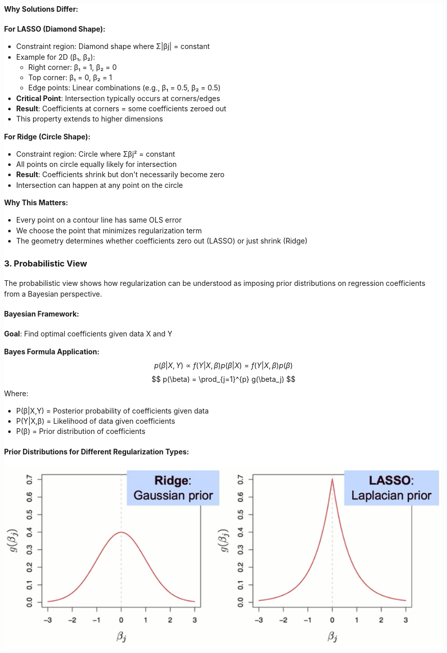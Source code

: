 #### Why Solutions Differ:

**For LASSO (Diamond Shape):**
- Constraint region: Diamond shape where Σ|βj| = constant
- Example for 2D (β₁, β₂):
  - Right corner: β₁ = 1, β₂ = 0
  - Top corner: β₁ = 0, β₂ = 1
  - Edge points: Linear combinations (e.g., β₁ = 0.5, β₂ = 0.5)
- **Critical Point**: Intersection typically occurs at corners/edges
- **Result**: Coefficients at corners = some coefficients zeroed out
- This property extends to higher dimensions

**For Ridge (Circle Shape):**
- Constraint region: Circle where Σβj² = constant
- All points on circle equally likely for intersection
- **Result**: Coefficients shrink but don't necessarily become zero
- Intersection can happen at any point on the circle

**Why This Matters:**
- Every point on a contour line has same OLS error
- We choose the point that minimizes regularization term
- The geometry determines whether coefficients zero out (LASSO) or just shrink (Ridge)

### 3. Probabilistic View

The probabilistic view shows how regularization can be understood as imposing prior distributions on regression coefficients from a Bayesian perspective.

#### Bayesian Framework:

**Goal**: Find optimal coefficients given data X and Y

**Bayes Formula Application:**
$$
p(\beta|X, Y) \propto f(Y|X, \beta)p(\beta|X) = f(Y|X, \beta)p(\beta)
$$
$$
p(\beta) = \prod_{j=1}^{p} g(\beta_j)
$$
Where:
- P(β|X,Y) = Posterior probability of coefficients given data
- P(Y|X,β) = Likelihood of data given coefficients
- P(β) = Prior distribution of coefficients

#### Prior Distributions for Different Regularization Types:

![example](./Resources/probabilistic.png)